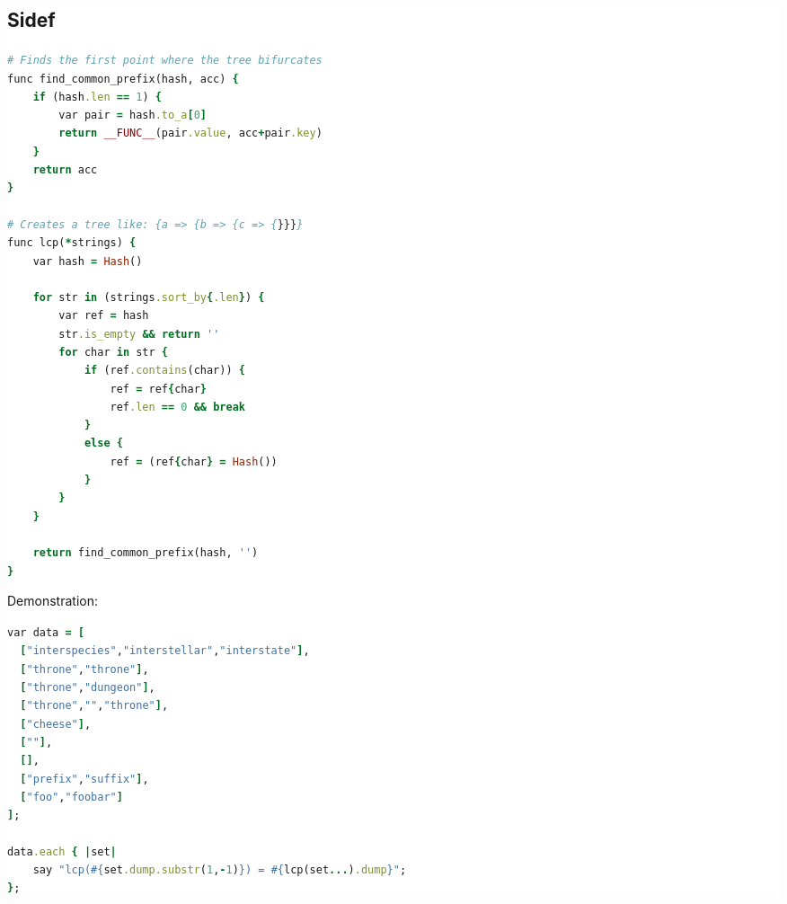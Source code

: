 

## Sidef


```ruby
# Finds the first point where the tree bifurcates
func find_common_prefix(hash, acc) {
    if (hash.len == 1) {
        var pair = hash.to_a[0]
        return __FUNC__(pair.value, acc+pair.key)
    }
    return acc
}

# Creates a tree like: {a => {b => {c => {}}}}
func lcp(*strings) {
    var hash = Hash()

    for str in (strings.sort_by{.len}) {
        var ref = hash
        str.is_empty && return ''
        for char in str {
            if (ref.contains(char)) {
                ref = ref{char}
                ref.len == 0 && break
            }
            else {
                ref = (ref{char} = Hash())
            }
        }
    }

    return find_common_prefix(hash, '')
}
```


Demonstration:

```ruby
var data = [
  ["interspecies","interstellar","interstate"],
  ["throne","throne"],
  ["throne","dungeon"],
  ["throne","","throne"],
  ["cheese"],
  [""],
  [],
  ["prefix","suffix"],
  ["foo","foobar"]
];

data.each { |set|
    say "lcp(#{set.dump.substr(1,-1)}) = #{lcp(set...).dump}";
};
```
